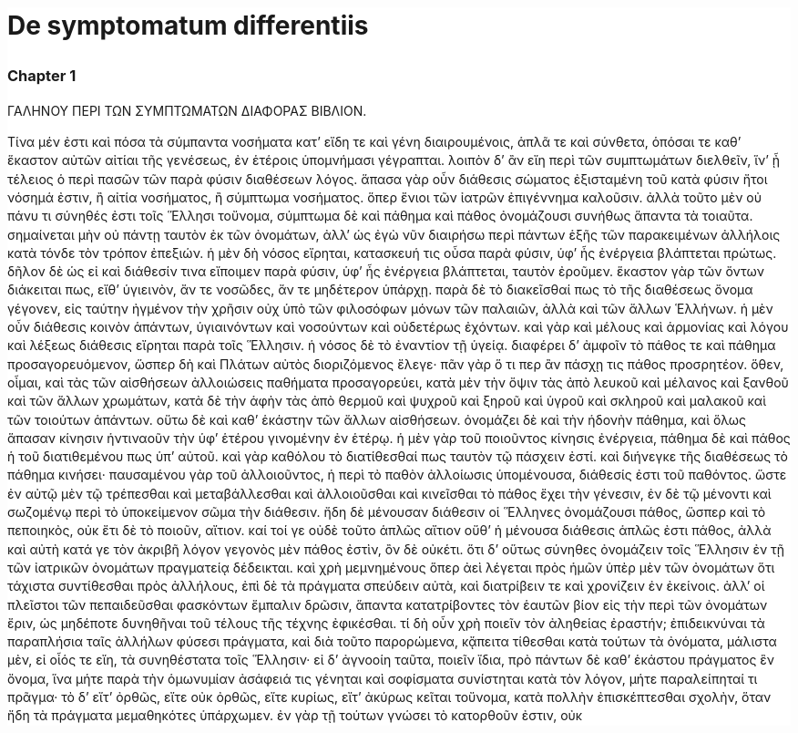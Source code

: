 # De symptomatum differentiis

### Chapter 1

<head>ΓΑΛΗΝΟΥ ΠΕΡΙ ΤΩΝ ΣΥΜΠΤΩΜΑΤΩΝ <lb/>ΔΙΑΦΟΡΑΣ ΒΙΒΛΙΟΝ.</head>
                    <p>Τίνα μέν ἐστι καὶ πόσα τὰ σύμπαντα νοσήματα <lb/>κατ’ εἴδη τε καὶ γένη
                        διαιρουμένοις, ἁπλᾶ τε καὶ <lb/>σύνθετα, ὁπόσαι τε καθ’ ἕκαστον αὐτῶν αἰτίαι
                        τῆς γενέσεως, <lb/>ἐν ἑτέροις ὑπο<milestone unit="ed2page" n="30"/>μνήμασι
                        γέγραπται. λοιπὸν δ’ ἂν εἴη περὶ <lb/>τῶν συμπτωμάτων διελθεῖν, ἵν’ ᾖ
                        τέλειος ὁ περὶ πασῶν τῶν <lb/>παρὰ φύσιν διαθέσεων λόγος. ἅπασα γὰρ οὖν
                        διάθεσις <lb/>σώματος ἐξισταμένη τοῦ κατὰ φύσιν ἤτοι νόσημά ἐστιν, <lb/>ἢ
                        αἰτία νοσήματος, ἢ σύμπτωμα νοσήματος. ὅπερ ἔνιοι <pb n="43"/> τῶν ἰατρῶν
                        ἐπιγέννημα καλοῦσιν. ἀλλὰ τοῦτο μὲν οὐ πάνυ <lb/>τι σύνηθές ἐστι τοῖς Ἕλλησι
                        τοὔνομα, σύμπτωμα δὲ καὶ πάθημα <lb/>καὶ πάθος ὀνομάζουσι συνήθως ἅπαντα τὰ
                        τοιαῦτα. <lb/>σημαίνεται μὴν οὐ πάντῃ ταυτὸν ἐκ τῶν ὀνομάτων, ἀλλ’ ὡς
                        <lb/>ἐγὼ νῦν διαιρήσω περὶ πάντων ἑξῆς τῶν παρακειμένων ἀλλήλοις <lb/>κατὰ
                        τόνδε τὸν τρόπον ἐπεξιών. ἡ μὲν δὴ νόσος εἴρηται, <lb/>κατασκευή τις οὖσα
                        παρὰ φύσιν, ὑφ’ ἧς ἐνέργεια βλάπτεται <lb/>πρώτως. δῆλον δὲ ὡς εἰ καὶ
                        διάθεσίν τινα εἴποιμεν παρὰ <lb/>φύσιν, ὑφ’ ἧς ἐνέργεια βλάπτεται, ταυτὸν
                        ἐροῦμεν. ἕκαστον <lb/>γὰρ τῶν ὄντων διάκειται πως, εἴθ’ ὑγιεινὸν, ἄν τε
                        νοσῶδες, <lb/>ἄν τε μηδέτερον ὑπάρχῃ. παρὰ δὲ τὸ διακεῖσθαί πως τὸ τῆς
                        <lb/>διαθέσεως ὄνομα γέγονεν, εἰς ταύτην ἠγμένον τὴν χρῆσιν οὐχ <lb/>ὑπὸ τῶν
                        φιλοσόφων μόνων τῶν παλαιῶν, ἀλλὰ καὶ τῶν ἄλλων <lb/>Ἑλλήνων. ἡ μὲν οὖν
                        διάθεσις κοινὸν ἁπάντων, ὑγιαινόντων <lb/>καὶ νοσούντων καὶ οὐδετέρως
                        ἐχόντων. καὶ γὰρ <lb/>καὶ μέλους καὶ ἁρμονίας καὶ λόγου καὶ λέξεως διάθεσις
                        <lb/>εἴρηται παρὰ τοῖς Ἕλλησιν. ἡ νόσος δὲ τὸ ἐναντίον τῇ ὑγείᾳ. <pb n="44"/> διαφέρει δ’ ἀμφοῖν τὸ πάθος τε καὶ πάθημα προσαγορευόμενον, <lb/>ὥσπερ δὴ
                        καὶ Πλάτων αὐτὸς διοριζόμενος ἔλεγε· <lb/>πᾶν γὰρ ὅ τι περ ἂν πάσχῃ τις
                        πάθος προσρητέον. ὅθεν, οἶμαι, <lb/>καὶ τὰς τῶν αἰσθήσεων ἀλλοιώσεις
                        παθήματα προσαγορεύει, <lb/>κατὰ μὲν τὴν ὄψιν τὰς ἀπὸ λευκοῦ καὶ μέλανος
                        <lb/>καὶ ξανθοῦ καὶ τῶν ἄλλων χρωμάτων, κατὰ δὲ τὴν ἁφὴν <lb/>τὰς ἀπὸ θερμοῦ
                        καὶ ψυχροῦ καὶ ξηροῦ καὶ ὑγροῦ καὶ <lb/>σκληροῦ καὶ μαλακοῦ καὶ τῶν τοιούτων
                        ἁπάντων. οὕτω <lb/>δὲ καὶ καθ’ ἑκάστην τῶν ἄλλων αἰσθήσεων. ὀνομάζει δὲ καὶ
                        <lb/>τὴν ἡδονὴν πάθημα, καὶ ὅλως ἅπασαν κίνησιν ἡντιναοῦν <lb/>τὴν ὑφ’
                        ἑτέρου γινομένην ἐν ἑτέρῳ. ἡ μὲν γὰρ τοῦ ποιοῦντος <lb/>κίνησις ἐνέργεια,
                        πάθημα δὲ καὶ πάθος ἡ τοῦ διατιθεμένου <lb/>πως ὑπ’ αὐτοῦ. καὶ γὰρ καθόλου
                        τὸ διατίθεσθαί <lb/>πως ταυτὸν τῷ πάσχειν ἐστί. καὶ διήνεγκε τῆς διαθέσεως
                        τὸ <lb/>πάθημα κινήσει· παυσαμένου γὰρ τοῦ ἀλλοιοῦντος, ἡ περὶ <lb/>τὸ παθὸν
                        ἀλλοίωσις ὑπομένουσα, διάθεσίς ἐστι τοῦ παθόντος. <lb/>ὥστε ἐν αὐτῷ μὲν τῷ
                        τρέπεσθαι καὶ μεταβάλλεσθαι <lb/>καὶ ἀλλοιοῦσθαι καὶ κινεῖσθαι τὸ πάθος ἔχει
                        τὴν γένεσιν, <lb/>ἐν δὲ τῷ μένοντι καὶ σωζομένῳ περὶ τὸ ὑποκείμενον σῶμα <pb n="45"/> τὴν διάθεσιν. ἤδη δὲ μένουσαν διάθεσιν οἱ Ἕλληνες ὀνομάζουσι
                        <lb/>πάθος, ὥσπερ καὶ τὸ πεποιηκὸς, οὐκ ἔτι δὲ τὸ <lb/>ποιοῦν, αἴτιον. καί
                        τοί γε οὐδὲ τοῦτο ἁπλῶς αἴτιον οὔθ’ <lb/>ἡ μένουσα διάθεσις ἁπλῶς ἐστι
                        πάθος, ἀλλὰ καὶ αὐτὴ κατά <lb/>γε τὸν ἀκριβῆ λόγον γεγονὸς μὲν πάθος ἐστὶν,
                        ὂν δὲ οὐκέτι. <lb/>ὅτι δ’ οὕτως σύνηθες ὀνομάζειν τοῖς Ἕλλησιν ἐν τῇ τῶν
                        <lb/>ἰατρικῶν ὀνομάτων πραγματείᾳ δέδεικται. καὶ χρὴ μεμνημένους <lb/>ὅπερ
                        ἀεὶ λέγεται πρὸς ἡμῶν ὑπὲρ μὲν τῶν ὀνομάτων <lb/>ὅτι τάχιστα συντίθεσθαι
                        πρὸς ἀλλήλους, ἐπὶ δὲ τὰ πράγματα <lb/>σπεύδειν αὐτὰ, καὶ διατρίβειν τε καὶ
                        χρονίζειν ἐν ἐκείνοις. <lb/>ἀλλ’ οἱ πλεῖστοι τῶν πεπαιδεῦσθαι φασκόντων
                        ἔμπαλιν δρῶσιν, <lb/>ἅπαντα κατατρίβοντες τὸν ἑαυτῶν βίον εἰς τὴν περὶ
                        <lb/>τῶν ὀνομάτων ἔριν, ὡς μηδέποτε δυνηθῆναι τοῦ τέλους τῆς <lb/>τέχνης
                        ἐφικέσθαι. τί δὴ οὖν χρὴ ποιεῖν τὸν ἀληθείας ἐραστήν; <lb/>ἐπιδεικνύναι τὰ
                        παραπλήσια ταῖς ἀλλήλων φύσεσι πράγματα, <lb/>καὶ διὰ τοῦτο παρορώμενα,
                        κᾄπειτα τίθεσθαι κατὰ τούτων <lb/>τὰ ὀνόματα, μάλιστα μὲν, εἰ οἷός τε εἴη,
                        τὰ συνηθέστατα <lb/>τοῖς Ἕλλησιν· εἰ δ’ ἀγνοοίη <milestone unit="ed2page" n="31"/>ταῦτα, ποιεῖν ἴδια, <pb n="46"/> πρὸ πάντων δὲ καθ’ ἑκάστου
                        πράγματος ἓν ὄνομα, ἵνα μήτε <lb/>παρὰ τὴν ὁμωνυμίαν ἀσάφειά τις γένηται καὶ
                        σοφίσματα <lb/>συνίστηται κατὰ τὸν λόγον, μήτε παραλείπηταί τι πρᾶγμα·
                        <lb/>τὸ δ’ εἴτ’ ὀρθῶς, εἴτε οὐκ ὀρθῶς, εἴτε κυρίως, εἴτ’ ἀκύρως <lb/>κεῖται
                        τοὔνομα, κατὰ πολλὴν ἐπισκέπτεσθαι σχολὴν, ὅταν <lb/>ἤδη τὰ πράγματα
                        μεμαθηκότες ὑπάρχωμεν. ἐν γὰρ τῇ τούτων <lb/>γνώσει τὸ κατορθοῦν ἐστιν, οὐκ